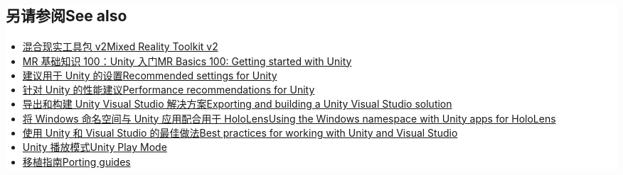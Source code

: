 ## <a name="see-also"></a><span data-ttu-id="7be1c-228">另请参阅</span><span class="sxs-lookup"><span data-stu-id="7be1c-228">See also</span></span>

* [<span data-ttu-id="7be1c-229">混合现实工具包 v2</span><span class="sxs-lookup"><span data-stu-id="7be1c-229">Mixed Reality Toolkit v2</span></span>](mrtk-getting-started.md)
* [<span data-ttu-id="7be1c-230">MR 基础知识 100：Unity 入门</span><span class="sxs-lookup"><span data-stu-id="7be1c-230">MR Basics 100: Getting started with Unity</span></span>](tutorials/holograms-100.md)
* [<span data-ttu-id="7be1c-231">建议用于 Unity 的设置</span><span class="sxs-lookup"><span data-stu-id="7be1c-231">Recommended settings for Unity</span></span>](recommended-settings-for-unity.md)
* [<span data-ttu-id="7be1c-232">针对 Unity 的性能建议</span><span class="sxs-lookup"><span data-stu-id="7be1c-232">Performance recommendations for Unity</span></span>](performance-recommendations-for-unity.md)
* [<span data-ttu-id="7be1c-233">导出和构建 Unity Visual Studio 解决方案</span><span class="sxs-lookup"><span data-stu-id="7be1c-233">Exporting and building a Unity Visual Studio solution</span></span>](exporting-and-building-a-unity-visual-studio-solution.md)
* [<span data-ttu-id="7be1c-234">将 Windows 命名空间与 Unity 应用配合用于 HoloLens</span><span class="sxs-lookup"><span data-stu-id="7be1c-234">Using the Windows namespace with Unity apps for HoloLens</span></span>](using-the-windows-namespace-with-unity-apps-for-hololens.md)
* [<span data-ttu-id="7be1c-235">使用 Unity 和 Visual Studio 的最佳做法</span><span class="sxs-lookup"><span data-stu-id="7be1c-235">Best practices for working with Unity and Visual Studio</span></span>](best-practices-for-working-with-unity-and-visual-studio.md)
* [<span data-ttu-id="7be1c-236">Unity 播放模式</span><span class="sxs-lookup"><span data-stu-id="7be1c-236">Unity Play Mode</span></span>](unity-play-mode.md)
* [<span data-ttu-id="7be1c-237">移植指南</span><span class="sxs-lookup"><span data-stu-id="7be1c-237">Porting guides</span></span>](../porting-apps/porting-guides.md)
